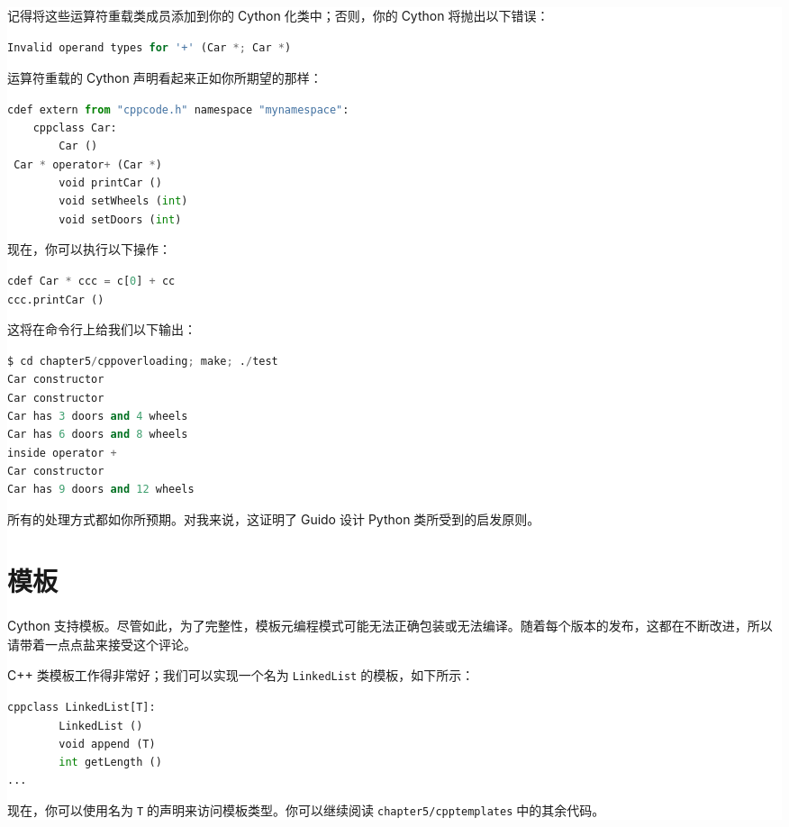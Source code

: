 记得将这些运算符重载类成员添加到你的 Cython 化类中；否则，你的 Cython 将抛出以下错误：

```py
Invalid operand types for '+' (Car *; Car *)

```

运算符重载的 Cython 声明看起来正如你所期望的那样：

```py
cdef extern from "cppcode.h" namespace "mynamespace":
    cppclass Car:
        Car ()
 Car * operator+ (Car *)
        void printCar ()
        void setWheels (int)
        void setDoors (int)
```

现在，你可以执行以下操作：

```py
cdef Car * ccc = c[0] + cc
ccc.printCar ()
```

这将在命令行上给我们以下输出：

```py
$ cd chapter5/cppoverloading; make; ./test
Car constructor
Car constructor
Car has 3 doors and 4 wheels
Car has 6 doors and 8 wheels
inside operator +
Car constructor
Car has 9 doors and 12 wheels

```

所有的处理方式都如你所预期。对我来说，这证明了 Guido 设计 Python 类所受到的启发原则。

# 模板

Cython 支持模板。尽管如此，为了完整性，模板元编程模式可能无法正确包装或无法编译。随着每个版本的发布，这都在不断改进，所以请带着一点点盐来接受这个评论。

C++ 类模板工作得非常好；我们可以实现一个名为 `LinkedList` 的模板，如下所示：

```py
cppclass LinkedList[T]:
        LinkedList ()
        void append (T)
        int getLength ()
...
```

现在，你可以使用名为 `T` 的声明来访问模板类型。你可以继续阅读 `chapter5/cpptemplates` 中的其余代码。
